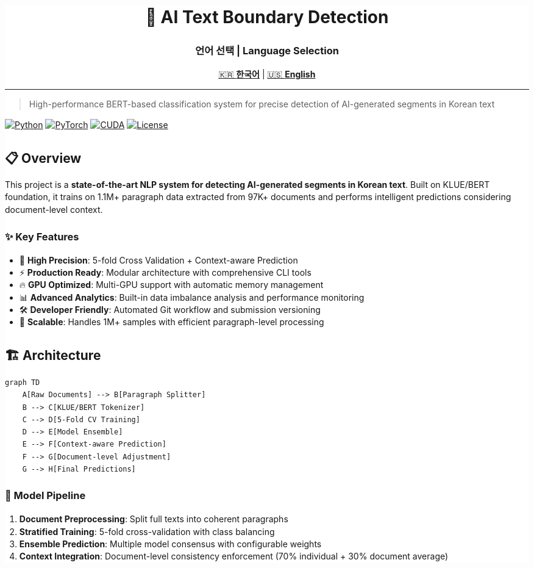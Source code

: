 <div align="center">

# 🤖 AI Text Boundary Detection

### 언어 선택 | Language Selection
[🇰🇷 **한국어**](README.md) | [🇺🇸 **English**](README_EN.md)

---

</div>

> High-performance BERT-based classification system for precise detection of AI-generated segments in Korean text

[![Python](https://img.shields.io/badge/Python-3.10+-blue.svg)](https://python.org)
[![PyTorch](https://img.shields.io/badge/PyTorch-2.6+-red.svg)](https://pytorch.org)
[![CUDA](https://img.shields.io/badge/CUDA-12.4+-green.svg)](https://developer.nvidia.com/cuda-zone)
[![License](https://img.shields.io/badge/License-MIT-yellow.svg)](LICENSE)

## 📋 Overview

This project is a **state-of-the-art NLP system for detecting AI-generated segments in Korean text**. Built on KLUE/BERT foundation, it trains on 1.1M+ paragraph data extracted from 97K+ documents and performs intelligent predictions considering document-level context.

### ✨ Key Features

- 🎯 **High Precision**: 5-fold Cross Validation + Context-aware Prediction
- ⚡ **Production Ready**: Modular architecture with comprehensive CLI tools
- 🔥 **GPU Optimized**: Multi-GPU support with automatic memory management
- 📊 **Advanced Analytics**: Built-in data imbalance analysis and performance monitoring
- 🛠️ **Developer Friendly**: Automated Git workflow and submission versioning
- 🚀 **Scalable**: Handles 1M+ samples with efficient paragraph-level processing

## 🏗️ Architecture

```mermaid
graph TD
    A[Raw Documents] --> B[Paragraph Splitter]
    B --> C[KLUE/BERT Tokenizer]
    C --> D[5-Fold CV Training]
    D --> E[Model Ensemble]
    E --> F[Context-aware Prediction]
    F --> G[Document-level Adjustment]
    G --> H[Final Predictions]
```

### 🧠 Model Pipeline

1. **Document Preprocessing**: Split full texts into coherent paragraphs
2. **Stratified Training**: 5-fold cross-validation with class balancing
3. **Ensemble Prediction**: Multiple model consensus with configurable weights
4. **Context Integration**: Document-level consistency enforcement (70% individual + 30% document average)
